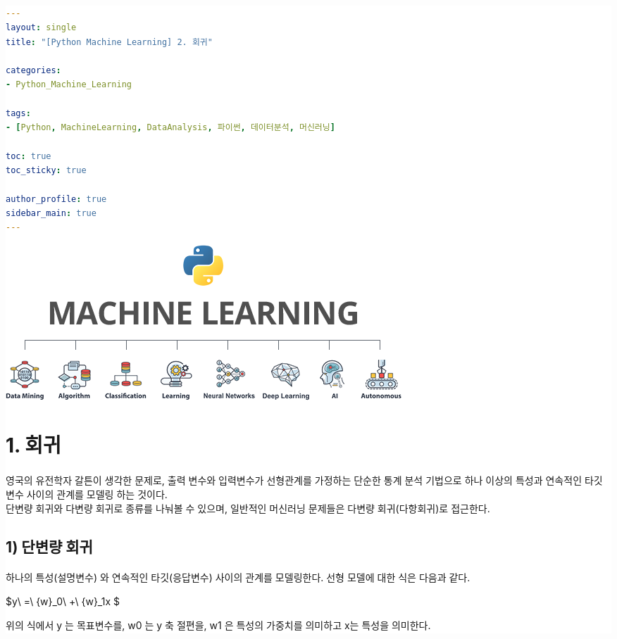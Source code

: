 ```yaml
---
layout: single
title: "[Python Machine Learning] 2. 회귀"

categories:
- Python_Machine_Learning

tags:
- [Python, MachineLearning, DataAnalysis, 파이썬, 데이터분석, 머신러닝]

toc: true
toc_sticky: true

author_profile: true
sidebar_main: true
---
```


![python_machine_learning](/assets/images/blog_template/python_machine_learning.jpg)

# 1. 회귀
영국의 유전학자 갈튼이 생각한 문제로, 출력 변수와 입력변수가 선형관계를 가정하는 단순한 통계 분석 기법으로 하나 이상의 특성과 연속적인 타깃 변수 사이의 관계를 모델링 하는 것이다.<br>
단변량 회귀와 다변량 회귀로 종류를 나눠볼 수 있으며, 일반적인 머신러닝 문제들은 다변량 회귀(다항회귀)로 접근한다.<br>

## 1) 단변량 회귀
하나의 특성(설명변수) 와 연속적인 타깃(응답변수) 사이의 관계를 모델링한다. 선형 모델에 대한 식은 다음과 같다.<br>

$y\ =\ {w}_0\ +\ \{w}_1x $<br>

위의 식에서 y 는 목표변수를, w0 는 y 축 절편을, w1 은 특성의 가중치를 의미하고 x는 특성을 의미한다.<br>
